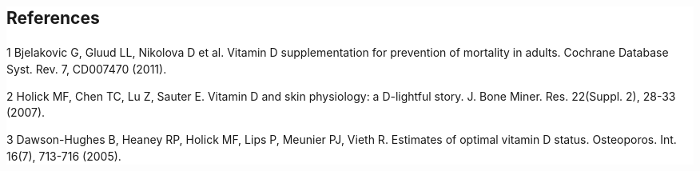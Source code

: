 ## References

1 Bjelakovic G, Gluud LL, Nikolova D et al. Vitamin D supplementation for prevention of mortality in adults. Cochrane Database Syst. Rev. 7, CD007470 (2011).

2 Holick MF, Chen TC, Lu Z, Sauter E. Vitamin D and skin physiology: a D-lightful story. J. Bone Miner. Res. 22(Suppl. 2), 28-33 (2007).

3 Dawson-Hughes B, Heaney RP, Holick MF, Lips P, Meunier PJ, Vieth R. Estimates of optimal vitamin D status. Osteoporos. Int. 16(7), 713-716 (2005).